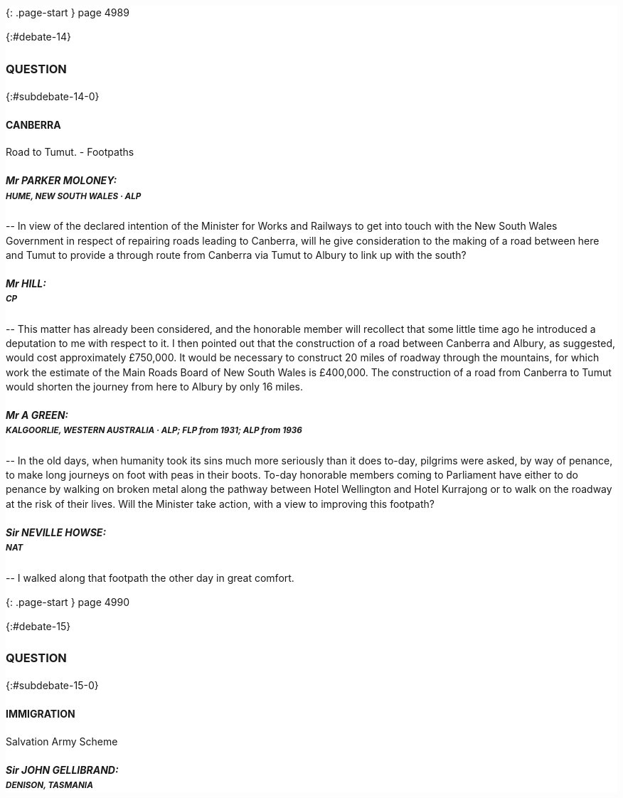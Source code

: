 {: .page-start }
page 4989

{:#debate-14}
### QUESTION

{:#subdebate-14-0}
#### CANBERRA

Road to Tumut. - Footpaths

##### Mr PARKER MOLONEY:<br><small class="text-muted">HUME, NEW SOUTH WALES &middot; ALP</small>

-- In view of the declared intention of the Minister for Works and Railways to get into touch with the New South Wales Government in respect of repairing roads leading to Canberra, will he give consideration to the making of a road between here and Tumut to provide a through route from Canberra via Tumut to Albury to link up with the south? 

##### Mr HILL:<br><small class="text-muted">CP</small>

-- This matter has already been considered, and the honorable member will recollect that some little time ago he introduced a deputation to me with respect to it. I then pointed out that the construction of a road between Canberra and Albury, as suggested, would cost approximately £750,000. It would be necessary to construct 20 miles of roadway through the mountains, for which work the estimate of the Main Roads Board of New South Wales is £400,000. The construction of a road from Canberra to Tumut would shorten the journey from here to Albury by only 16 miles. 

##### Mr A GREEN:<br><small class="text-muted">KALGOORLIE, WESTERN AUSTRALIA &middot; ALP; FLP from 1931; ALP from 1936</small>

-- In the old days, when humanity took its sins much more seriously than it does to-day, pilgrims were asked, by way of penance, to make long journeys on foot with peas in their boots. To-day honorable members coming to Parliament have either to do penance by walking on broken metal along the pathway between Hotel Wellington and Hotel Kurrajong or to walk on the roadway at the risk of their lives. Will the Minister take action, with a view to improving this footpath? 

##### Sir NEVILLE HOWSE:<br><small class="text-muted">NAT</small>

-- I walked along that footpath the other day in great comfort. 

{: .page-start }
page 4990

{:#debate-15}
### QUESTION

{:#subdebate-15-0}
#### IMMIGRATION

Salvation Army Scheme

##### Sir JOHN GELLIBRAND:<br><small class="text-muted">DENISON, TASMANIA</small>
